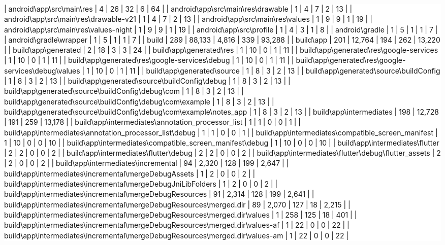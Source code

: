 | android\app\src\main\res | 4 | 26 | 32 | 6 | 64 |
| android\app\src\main\res\drawable | 1 | 4 | 7 | 2 | 13 |
| android\app\src\main\res\drawable-v21 | 1 | 4 | 7 | 2 | 13 |
| android\app\src\main\res\values | 1 | 9 | 9 | 1 | 19 |
| android\app\src\main\res\values-night | 1 | 9 | 9 | 1 | 19 |
| android\app\src\profile | 1 | 4 | 3 | 1 | 8 |
| android\gradle | 1 | 5 | 1 | 1 | 7 |
| android\gradle\wrapper | 1 | 5 | 1 | 1 | 7 |
| build | 289 | 88,133 | 4,816 | 339 | 93,288 |
| build\app | 201 | 12,764 | 194 | 262 | 13,220 |
| build\app\generated | 2 | 18 | 3 | 3 | 24 |
| build\app\generated\res | 1 | 10 | 0 | 1 | 11 |
| build\app\generated\res\google-services | 1 | 10 | 0 | 1 | 11 |
| build\app\generated\res\google-services\debug | 1 | 10 | 0 | 1 | 11 |
| build\app\generated\res\google-services\debug\values | 1 | 10 | 0 | 1 | 11 |
| build\app\generated\source | 1 | 8 | 3 | 2 | 13 |
| build\app\generated\source\buildConfig | 1 | 8 | 3 | 2 | 13 |
| build\app\generated\source\buildConfig\debug | 1 | 8 | 3 | 2 | 13 |
| build\app\generated\source\buildConfig\debug\com | 1 | 8 | 3 | 2 | 13 |
| build\app\generated\source\buildConfig\debug\com\example | 1 | 8 | 3 | 2 | 13 |
| build\app\generated\source\buildConfig\debug\com\example\notes_app | 1 | 8 | 3 | 2 | 13 |
| build\app\intermediates | 198 | 12,728 | 191 | 259 | 13,178 |
| build\app\intermediates\annotation_processor_list | 1 | 1 | 0 | 0 | 1 |
| build\app\intermediates\annotation_processor_list\debug | 1 | 1 | 0 | 0 | 1 |
| build\app\intermediates\compatible_screen_manifest | 1 | 10 | 0 | 0 | 10 |
| build\app\intermediates\compatible_screen_manifest\debug | 1 | 10 | 0 | 0 | 10 |
| build\app\intermediates\flutter | 2 | 2 | 0 | 0 | 2 |
| build\app\intermediates\flutter\debug | 2 | 2 | 0 | 0 | 2 |
| build\app\intermediates\flutter\debug\flutter_assets | 2 | 2 | 0 | 0 | 2 |
| build\app\intermediates\incremental | 94 | 2,320 | 128 | 199 | 2,647 |
| build\app\intermediates\incremental\mergeDebugAssets | 1 | 2 | 0 | 0 | 2 |
| build\app\intermediates\incremental\mergeDebugJniLibFolders | 1 | 2 | 0 | 0 | 2 |
| build\app\intermediates\incremental\mergeDebugResources | 91 | 2,314 | 128 | 199 | 2,641 |
| build\app\intermediates\incremental\mergeDebugResources\merged.dir | 89 | 2,070 | 127 | 18 | 2,215 |
| build\app\intermediates\incremental\mergeDebugResources\merged.dir\values | 1 | 258 | 125 | 18 | 401 |
| build\app\intermediates\incremental\mergeDebugResources\merged.dir\values-af | 1 | 22 | 0 | 0 | 22 |
| build\app\intermediates\incremental\mergeDebugResources\merged.dir\values-am | 1 | 22 | 0 | 0 | 22 |